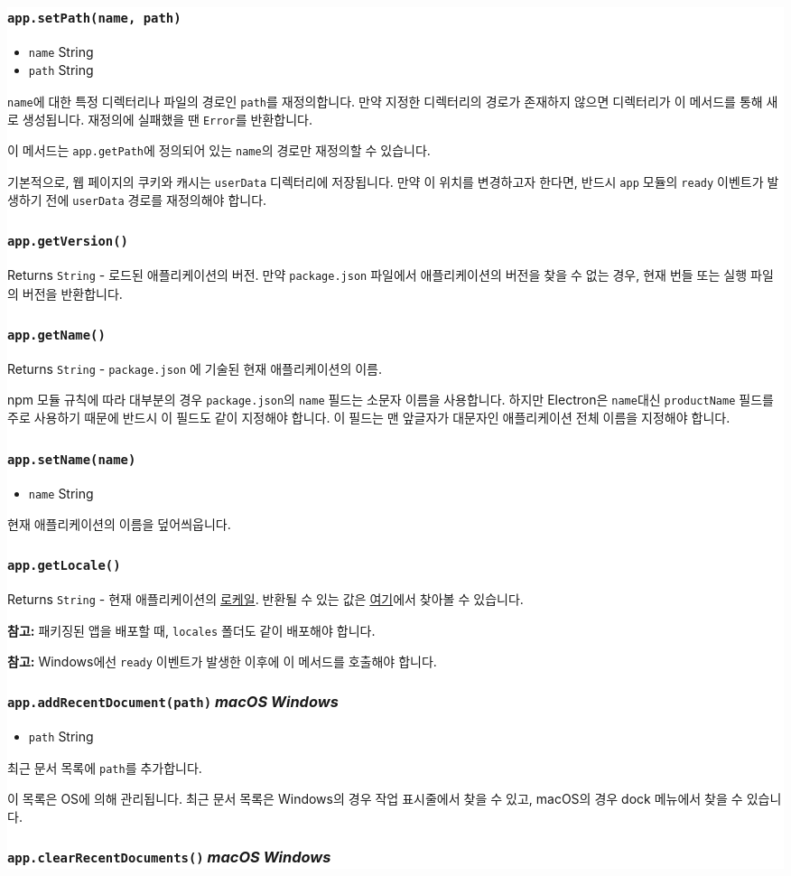 ### `app.setPath(name, path)`

* `name` String
* `path` String

`name`에 대한 특정 디렉터리나 파일의 경로인 `path`를 재정의합니다.
만약 지정한 디렉터리의 경로가 존재하지 않으면 디렉터리가 이 메서드를 통해 새로
생성됩니다. 재정의에 실패했을 땐 `Error`를 반환합니다.

이 메서드는 `app.getPath`에 정의되어 있는 `name`의 경로만 재정의할 수 있습니다.

기본적으로, 웹 페이지의 쿠키와 캐시는 `userData` 디렉터리에 저장됩니다.
만약 이 위치를 변경하고자 한다면, 반드시 `app` 모듈의 `ready` 이벤트가 발생하기 전에
`userData` 경로를 재정의해야 합니다.

### `app.getVersion()`

Returns `String` - 로드된 애플리케이션의 버전. 만약 `package.json` 파일에서
애플리케이션의 버전을 찾을 수 없는 경우, 현재 번들 또는 실행 파일의 버전을
반환합니다.

### `app.getName()`

Returns `String` - `package.json` 에 기술된 현재 애플리케이션의 이름.

npm 모듈 규칙에 따라 대부분의 경우 `package.json`의 `name` 필드는 소문자 이름을
사용합니다. 하지만 Electron은 `name`대신 `productName` 필드를 주로 사용하기 때문에
반드시 이 필드도 같이 지정해야 합니다. 이 필드는 맨 앞글자가 대문자인 애플리케이션
전체 이름을 지정해야 합니다.

### `app.setName(name)`

* `name` String

현재 애플리케이션의 이름을 덮어씌웁니다.

### `app.getLocale()`

Returns `String` - 현재 애플리케이션의
[로케일](https://ko.wikipedia.org/wiki/%EB%A1%9C%EC%BC%80%EC%9D%BC). 반환될 수
있는 값은 [여기](locales.md)에서 찾아볼 수 있습니다.

**참고:** 패키징된 앱을 배포할 때, `locales` 폴더도 같이 배포해야 합니다.

**참고:** Windows에선 `ready` 이벤트가 발생한 이후에 이 메서드를 호출해야 합니다.

### `app.addRecentDocument(path)` _macOS_ _Windows_

* `path` String

최근 문서 목록에 `path`를 추가합니다.

이 목록은 OS에 의해 관리됩니다. 최근 문서 목록은 Windows의 경우 작업 표시줄에서 찾을
수 있고, macOS의 경우 dock 메뉴에서 찾을 수 있습니다.

### `app.clearRecentDocuments()` _macOS_ _Windows_
